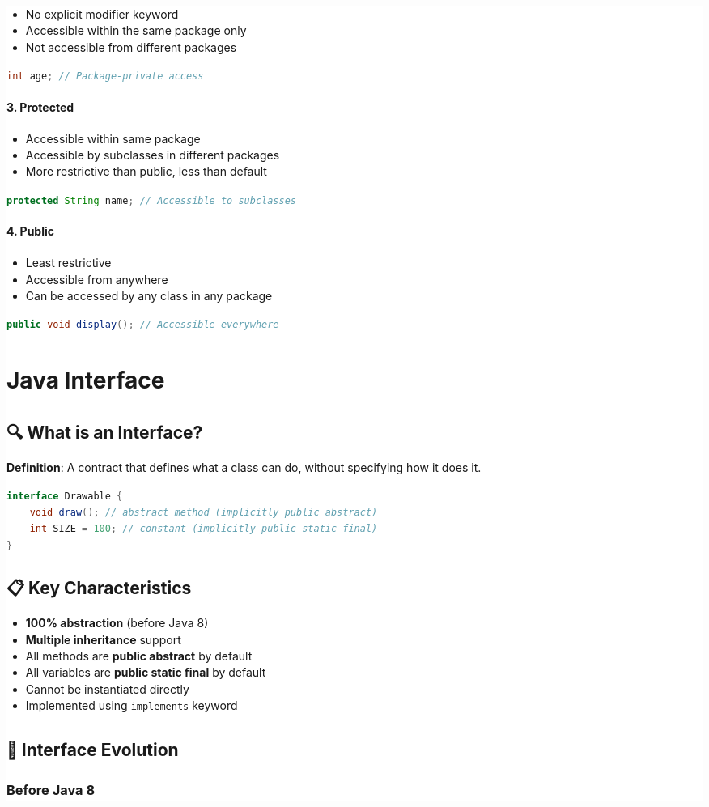 - No explicit modifier keyword
- Accessible within the same package only
- Not accessible from different packages

```java
int age; // Package-private access
```

#### 3. **Protected**

- Accessible within same package
- Accessible by subclasses in different packages
- More restrictive than public, less than default

```java
protected String name; // Accessible to subclasses
```

#### 4. **Public**

- Least restrictive
- Accessible from anywhere
- Can be accessed by any class in any package

```java
public void display(); // Accessible everywhere
```

# Java Interface

## 🔍 What is an Interface?

**Definition**: A contract that defines what a class can do, without specifying how it does it.

```java
interface Drawable {
    void draw(); // abstract method (implicitly public abstract)
    int SIZE = 100; // constant (implicitly public static final)
}
```

## 📋 Key Characteristics

- **100% abstraction** (before Java 8)
- **Multiple inheritance** support
- All methods are **public abstract** by default
- All variables are **public static final** by default
- Cannot be instantiated directly
- Implemented using `implements` keyword

## 🔧 Interface Evolution

### Before Java 8
